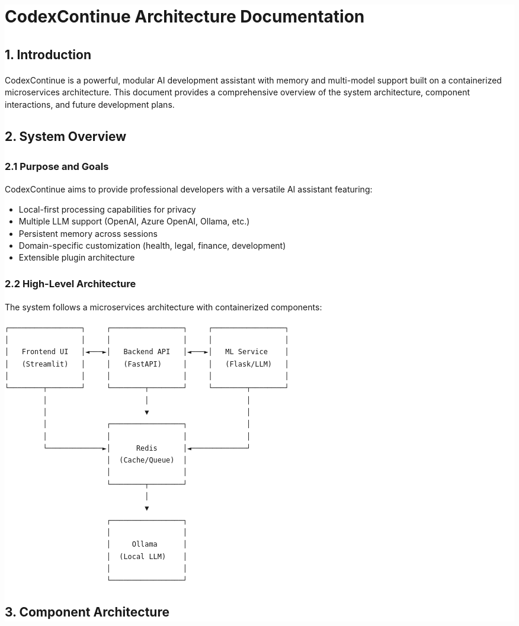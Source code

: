 # CodexContinue Architecture Documentation

## 1. Introduction

CodexContinue is a powerful, modular AI development assistant with memory and multi-model support built on a containerized microservices architecture. This document provides a comprehensive overview of the system architecture, component interactions, and future development plans.

## 2. System Overview

### 2.1 Purpose and Goals

CodexContinue aims to provide professional developers with a versatile AI assistant featuring:
- Local-first processing capabilities for privacy
- Multiple LLM support (OpenAI, Azure OpenAI, Ollama, etc.)
- Persistent memory across sessions
- Domain-specific customization (health, legal, finance, development)
- Extensible plugin architecture

### 2.2 High-Level Architecture

The system follows a microservices architecture with containerized components:

```
┌─────────────────┐     ┌─────────────────┐     ┌─────────────────┐
│                 │     │                 │     │                 │
│   Frontend UI   │◄───►│   Backend API   │◄───►│   ML Service    │
│   (Streamlit)   │     │   (FastAPI)     │     │   (Flask/LLM)   │
│                 │     │                 │     │                 │
└────────┬────────┘     └────────┬────────┘     └────────┬────────┘
         │                       │                       │
         │                       ▼                       │
         │              ┌─────────────────┐              │
         │              │                 │              │
         └─────────────►│      Redis      │◄─────────────┘
                        │  (Cache/Queue)  │
                        │                 │
                        └────────┬────────┘
                                 │
                                 ▼
                        ┌─────────────────┐
                        │                 │
                        │     Ollama      │
                        │  (Local LLM)    │
                        │                 │
                        └─────────────────┘
```

## 3. Component Architecture
